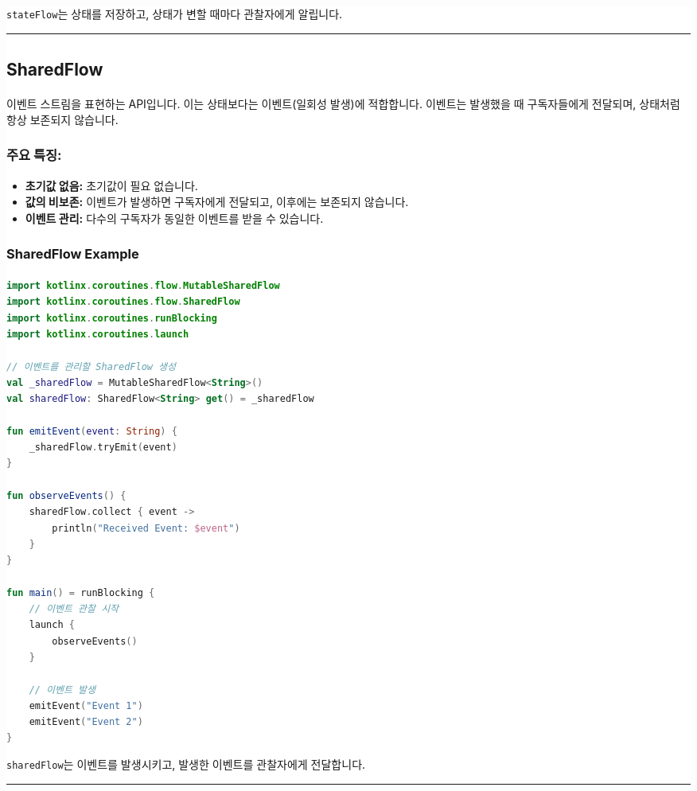 `stateFlow`는 상태를 저장하고, 상태가 변할 때마다 관찰자에게 알립니다.

---

## SharedFlow

이벤트 스트림을 표현하는 API입니다. 이는 상태보다는 이벤트(일회성 발생)에 적합합니다. 이벤트는 발생했을 때 구독자들에게 전달되며, 상태처럼 항상 보존되지 않습니다.

### 주요 특징:

- **초기값 없음:** 초기값이 필요 없습니다.
- **값의 비보존:** 이벤트가 발생하면 구독자에게 전달되고, 이후에는 보존되지 않습니다.
- **이벤트 관리:** 다수의 구독자가 동일한 이벤트를 받을 수 있습니다.

### SharedFlow Example

```kotlin
import kotlinx.coroutines.flow.MutableSharedFlow
import kotlinx.coroutines.flow.SharedFlow
import kotlinx.coroutines.runBlocking
import kotlinx.coroutines.launch

// 이벤트를 관리할 SharedFlow 생성
val _sharedFlow = MutableSharedFlow<String>()
val sharedFlow: SharedFlow<String> get() = _sharedFlow

fun emitEvent(event: String) {
    _sharedFlow.tryEmit(event)
}

fun observeEvents() {
    sharedFlow.collect { event ->
        println("Received Event: $event")
    }
}

fun main() = runBlocking {
    // 이벤트 관찰 시작
    launch {
        observeEvents()
    }

    // 이벤트 발생
    emitEvent("Event 1")
    emitEvent("Event 2")
}

```

`sharedFlow`는 이벤트를 발생시키고, 발생한 이벤트를 관찰자에게 전달합니다.

---
